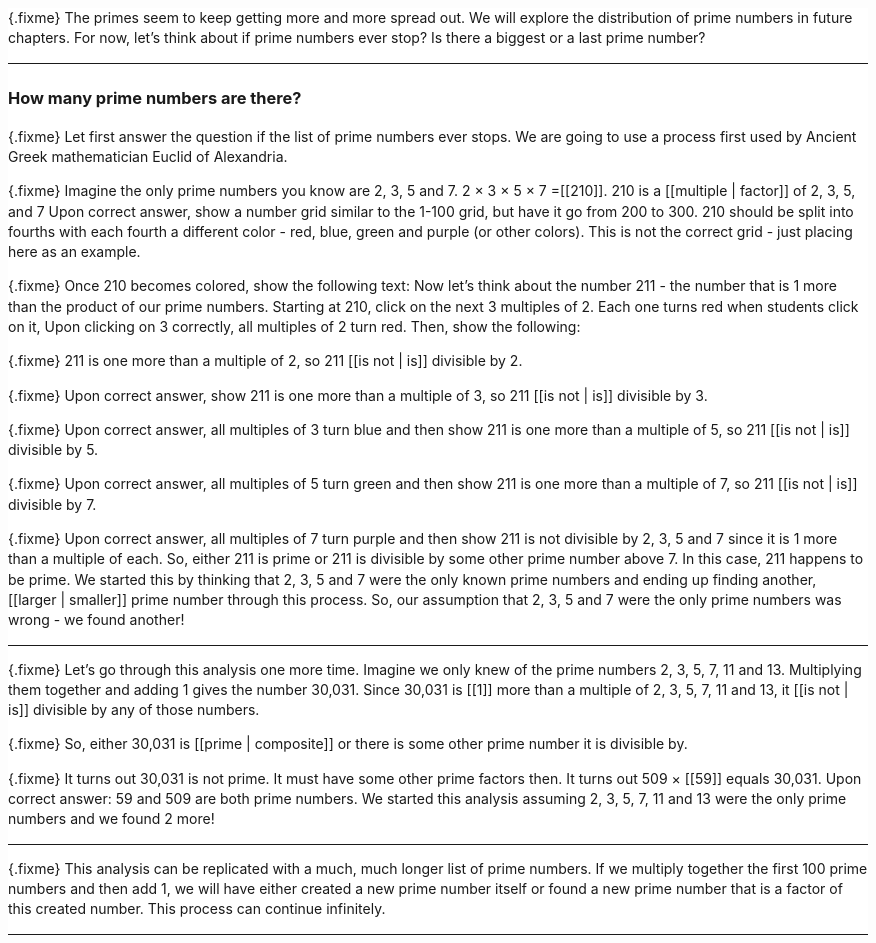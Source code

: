 {.fixme} The primes seem to keep getting more and more spread out. We will explore the distribution of prime numbers in future chapters. For now, let’s think about if prime numbers ever stop? Is there a biggest or a last prime number?

---

### How many prime numbers are there?

{.fixme} Let first answer the question if the list of prime numbers ever stops. We are going to use a process first used by Ancient Greek mathematician Euclid of Alexandria.

{.fixme} Imagine the only prime numbers you know are 2, 3, 5 and 7. 2 × 3 × 5 × 7 =[[210]]. 210 is a [[multiple | factor]] of 2, 3, 5, and 7
Upon correct answer, show a number grid similar to the 1-100 grid, but have it go from 200 to 300. 210 should be split into fourths with each fourth a different color - red, blue, green and purple (or other colors). This is not the correct grid - just placing here as an example.

{.fixme} Once 210 becomes colored, show the following text:
Now let’s think about the number 211 - the number that is 1 more than the product of our prime numbers. Starting at 210, click on the next 3 multiples of 2. Each one turns red when students click on it, Upon clicking on 3 correctly, all multiples of 2 turn red. Then, show the following:

{.fixme} 211 is one more than a multiple of 2, so 211 [[is not | is]] divisible by 2.

{.fixme} Upon correct answer, show
211 is one more than a multiple of 3, so 211 [[is not | is]] divisible by 3.

{.fixme} Upon correct answer, all multiples of 3 turn blue and then show
211 is one more than a multiple of 5, so 211 [[is not | is]] divisible by 5.

{.fixme} Upon correct answer, all multiples of 5 turn green and then show
211 is one more than a multiple of 7, so 211 [[is not | is]] divisible by 7.

{.fixme} Upon correct answer, all multiples of 7 turn purple and then show
211 is not divisible by 2, 3, 5 and 7 since it is 1 more than a multiple of each. So, either 211 is prime or 211 is divisible by some other prime number above 7. In this case, 211 happens to be prime. We started this by thinking that 2, 3, 5 and 7 were the only known prime numbers and ending up finding another, [[larger | smaller]] prime number through this process. So, our assumption that 2, 3, 5 and 7 were the only prime numbers was wrong - we found another!

---

{.fixme} Let’s go through this analysis one more time. Imagine we only knew of the prime numbers 2, 3, 5, 7, 11 and 13. Multiplying them together and adding 1 gives the number 30,031. Since 30,031 is [[1]] more than a multiple of 2, 3, 5, 7, 11 and 13, it [[is not | is]] divisible by any of those numbers.

{.fixme} So, either 30,031 is [[prime | composite]] or there is some other prime number it is divisible by.

{.fixme} It turns out 30,031 is not prime. It must have some other prime factors then. It turns out 509 × [[59]] equals 30,031. Upon correct answer: 59 and 509 are both prime numbers. We started this analysis assuming 2, 3, 5, 7, 11 and 13 were the only prime numbers and we found 2 more!

---

{.fixme} This analysis can be replicated with a much, much longer list of prime numbers. If we multiply together the first 100 prime numbers and then add 1, we will have either created a new prime number itself or found a new prime number that is a factor of this created number. This process can continue infinitely.

---